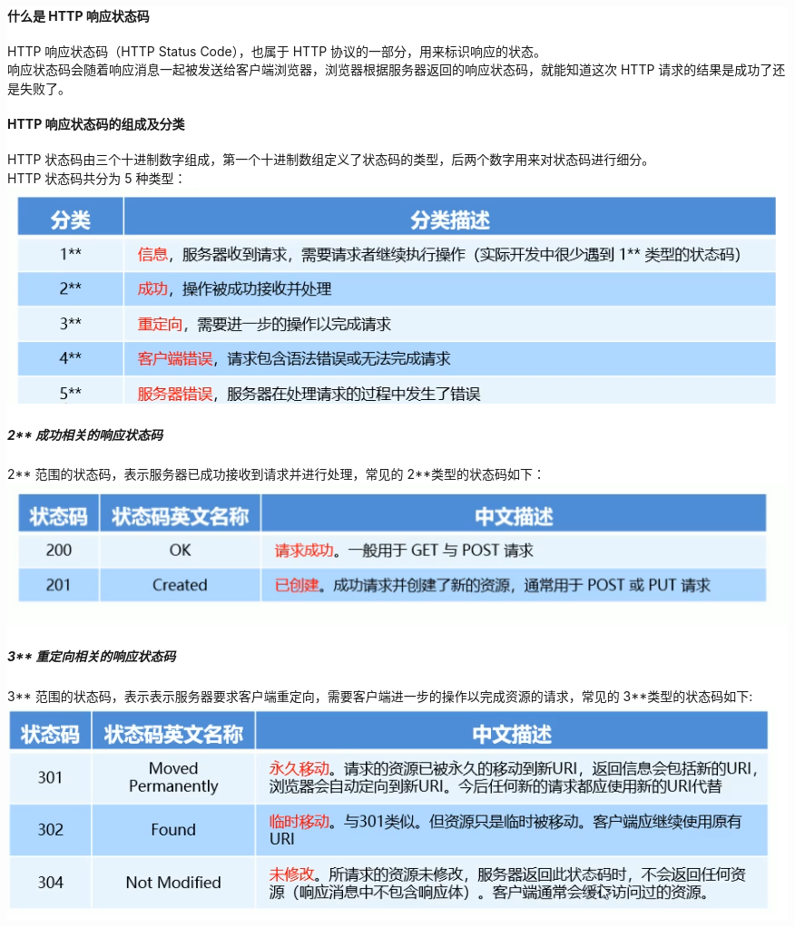 #### 什么是 HTTP 响应状态码

HTTP 响应状态码（HTTP Status Code），也属于 HTTP 协议的一部分，用来标识响应的状态。 <br />
响应状态码会随着响应消息一起被发送给客户端浏览器，浏览器根据服务器返回的响应状态码，就能知道这次 HTTP 请求的结果是成功了还是失败了。 <br />

#### HTTP 响应状态码的组成及分类

HTTP 状态码由三个十进制数字组成，第一个十进制数组定义了状态码的类型，后两个数字用来对状态码进行细分。 <br />
HTTP 状态码共分为 5 种类型：<br />
![](./ajaximgs/47.png)

##### 2\*\* 成功相关的响应状态码

2\*\* 范围的状态码，表示服务器已成功接收到请求并进行处理，常见的 2\*\*类型的状态码如下：<br />
![](./ajaximgs/48.png)

##### 3\*\* 重定向相关的响应状态码

3\*\* 范围的状态码，表示表示服务器要求客户端重定向，需要客户端进一步的操作以完成资源的请求，常见的 3\*\*类型的状态码如下:<br />
![](./ajaximgs/49.png)
